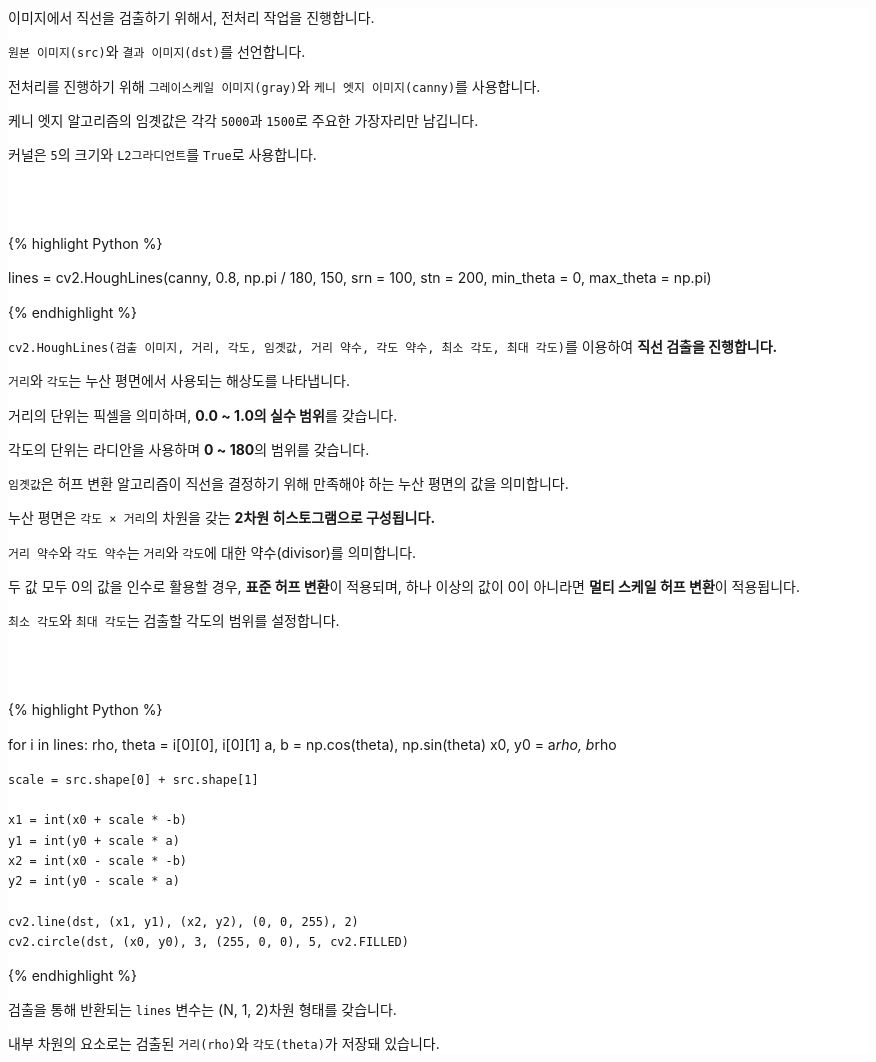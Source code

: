 이미지에서 직선을 검출하기 위해서, 전처리 작업을 진행합니다.

`원본 이미지(src)`와 `결과 이미지(dst)`를 선언합니다.

전처리를 진행하기 위해 `그레이스케일 이미지(gray)`와 `케니 엣지 이미지(canny)`를 사용합니다.

케니 엣지 알고리즘의 임곗값은 각각 `5000`과 `1500`로 주요한 가장자리만 남깁니다.

커널은 `5`의 크기와 `L2그라디언트`를 `True`로 사용합니다.

<br>
<br>

{% highlight Python %}

lines = cv2.HoughLines(canny, 0.8, np.pi / 180, 150, srn = 100, stn = 200, min_theta = 0, max_theta = np.pi)

{% endhighlight %}

`cv2.HoughLines(검출 이미지, 거리, 각도, 임곗값, 거리 약수, 각도 약수, 최소 각도, 최대 각도)`를 이용하여 **직선 검출을 진행합니다.**

`거리`와 `각도`는 누산 평면에서 사용되는 해상도를 나타냅니다.

거리의 단위는 픽셀을 의미하며, **0.0 ~ 1.0의 실수 범위**를 갖습니다.

각도의 단위는 라디안을 사용하며 **0 ~ 180**의 범위를 갖습니다. 

`임곗값`은 허프 변환 알고리즘이 직선을 결정하기 위해 만족해야 하는 누산 평면의 값을 의미합니다.

누산 평면은 `각도 × 거리`의 차원을 갖는 **2차원 히스토그램으로 구성됩니다.**

`거리 약수`와 `각도 약수`는 `거리`와 `각도`에 대한 약수(divisor)를 의미합니다.

두 값 모두 0의 값을 인수로 활용할 경우, **표준 허프 변환**이 적용되며, 하나 이상의 값이 0이 아니라면 **멀티 스케일 허프 변환**이 적용됩니다.

`최소 각도`와 `최대 각도`는 검출할 각도의 범위를 설정합니다.

<br>
<br>

{% highlight Python %}

for i in lines:
    rho, theta = i[0][0], i[0][1]
    a, b = np.cos(theta), np.sin(theta)
    x0, y0 = a*rho, b*rho

    scale = src.shape[0] + src.shape[1]

    x1 = int(x0 + scale * -b)
    y1 = int(y0 + scale * a)
    x2 = int(x0 - scale * -b)
    y2 = int(y0 - scale * a)

    cv2.line(dst, (x1, y1), (x2, y2), (0, 0, 255), 2)
    cv2.circle(dst, (x0, y0), 3, (255, 0, 0), 5, cv2.FILLED)

{% endhighlight %}

검출을 통해 반환되는 `lines` 변수는 (N, 1, 2)차원 형태를 갖습니다.

내부 차원의 요소로는 검출된 `거리(rho)`와 `각도(theta)`가 저장돼 있습니다.
